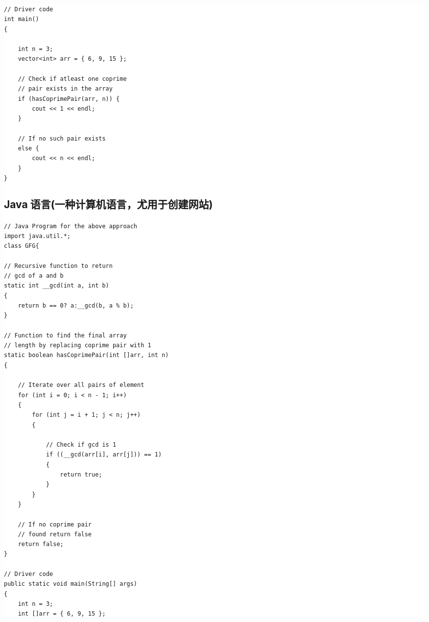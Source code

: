 ```
// Driver code
int main()
{

    int n = 3;
    vector<int> arr = { 6, 9, 15 };

    // Check if atleast one coprime
    // pair exists in the array
    if (hasCoprimePair(arr, n)) {
        cout << 1 << endl;
    }

    // If no such pair exists
    else {
        cout << n << endl;
    }
}
```

## **Java 语言(一种计算机语言，尤用于创建网站)**

```
// Java Program for the above approach
import java.util.*;
class GFG{

// Recursive function to return
// gcd of a and b 
static int __gcd(int a, int b) 
{ 
    return b == 0? a:__gcd(b, a % b);    
}

// Function to find the final array
// length by replacing coprime pair with 1
static boolean hasCoprimePair(int []arr, int n)
{

    // Iterate over all pairs of element
    for (int i = 0; i < n - 1; i++)
    {
        for (int j = i + 1; j < n; j++)
        {

            // Check if gcd is 1
            if ((__gcd(arr[i], arr[j])) == 1)
            {
                return true;
            }
        }
    }

    // If no coprime pair
    // found return false
    return false;
}

// Driver code
public static void main(String[] args)
{
    int n = 3;
    int []arr = { 6, 9, 15 };
```
